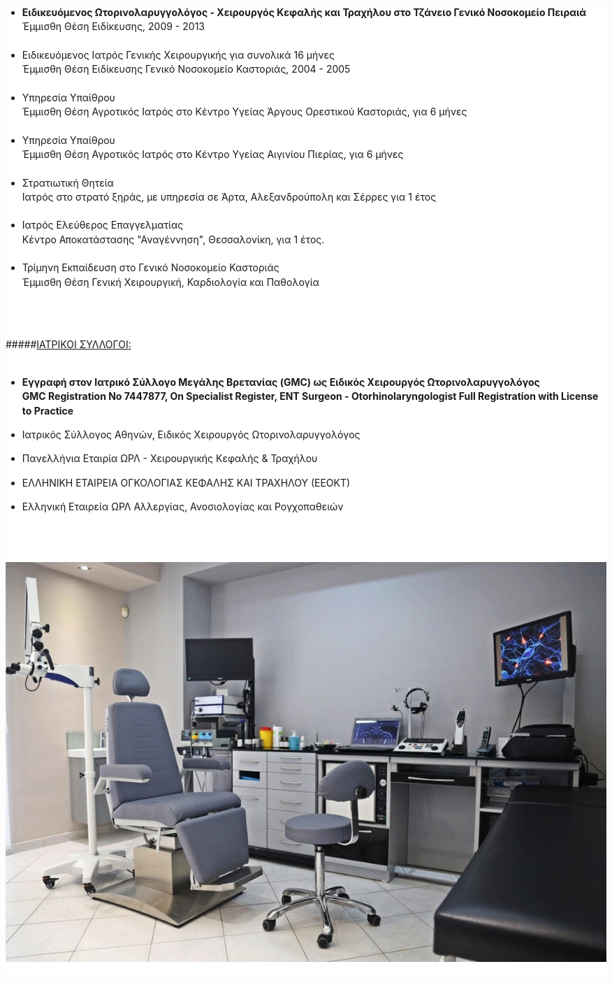 
* **Ειδικευόμενος Ωτορινολαρυγγολόγος - Χειρουργός Κεφαλής και Τραχήλου στο Τζάνειο Γενικό Νοσοκομείο Πειραιά**<br/>
    Έμμισθη Θέση Ειδίκευσης, 2009 - 2013<br/><br/>
* Ειδικευόμενος Ιατρός Γενικής Χειρουργικής για συνολικά 16 μήνες<br/>
  Έμμισθη Θέση Ειδίκευσης Γενικό Νοσοκομείο Καστοριάς, 2004 - 2005<br/><br/>
* Υπηρεσία Υπαίθρου<br/>
  Έμμισθη Θέση Αγροτικός Ιατρός στο Κέντρο Υγείας Άργους Ορεστικού Καστοριάς, για 6 μήνες<br/><br/>
* Υπηρεσία Υπαίθρου<br/>
  Έμμισθη Θέση Αγροτικός Ιατρός στο Κέντρο Υγείας Αιγινίου Πιερίας, για 6 μήνες<br/><br/>
* Στρατιωτική Θητεία<br/>
  Ιατρός στο στρατό ξηράς, με υπηρεσία σε Άρτα, Αλεξανδρούπολη και Σέρρες για 1 έτος<br/><br/>
* Ιατρός Ελεύθερος Επαγγελματίας<br/>
  Κέντρο Αποκατάστασης "Αναγέννηση", Θεσσαλονίκη, για 1 έτος.<br/><br/>
* Τρίμηνη Εκπαίδευση στο Γενικό Νοσοκομείο Καστοριάς<br/>
  Έμμισθη Θέση Γενική Χειρουργική, Καρδιολογία και Παθολογία

<br/>
<br/>


#####<u>ΙΑΤΡΙΚΟΙ ΣΥΛΛΟΓΟΙ:</u><br/><br/>
* **Εγγραφή στον Ιατρικό Σύλλογο Μεγάλης Βρετανίας (GMC) ως Ειδικός Χειρουργός Ωτορινολαρυγγολόγος**<br/>
  **GMC Registration No 7447877, On Specialist Register, ENT Surgeon - Otorhinolaryngologist Full Registration with License to Practice**

* Ιατρικός Σύλλογος Αθηνών, Ειδικός Χειρουργός Ωτορινολαρυγγολόγος
* Πανελλήνια Εταιρία ΩΡΛ - Χειρουργικής Κεφαλής & Τραχήλου
* ΕΛΛΗΝΙΚΗ ΕΤΑΙΡΕΙΑ ΟΓΚΟΛΟΓΙΑΣ ΚΕΦΑΛΗΣ ΚΑΙ ΤΡΑΧΗΛΟΥ (ΕΕΟΚΤ)
* Ελληνική Εταιρεία ΩΡΛ Αλλεργίας, Ανοσιολογίας και Ρογχοπαθειών

<br/>
<br/>

![bio 5 image](5.jpg)
<br/>
<br/>